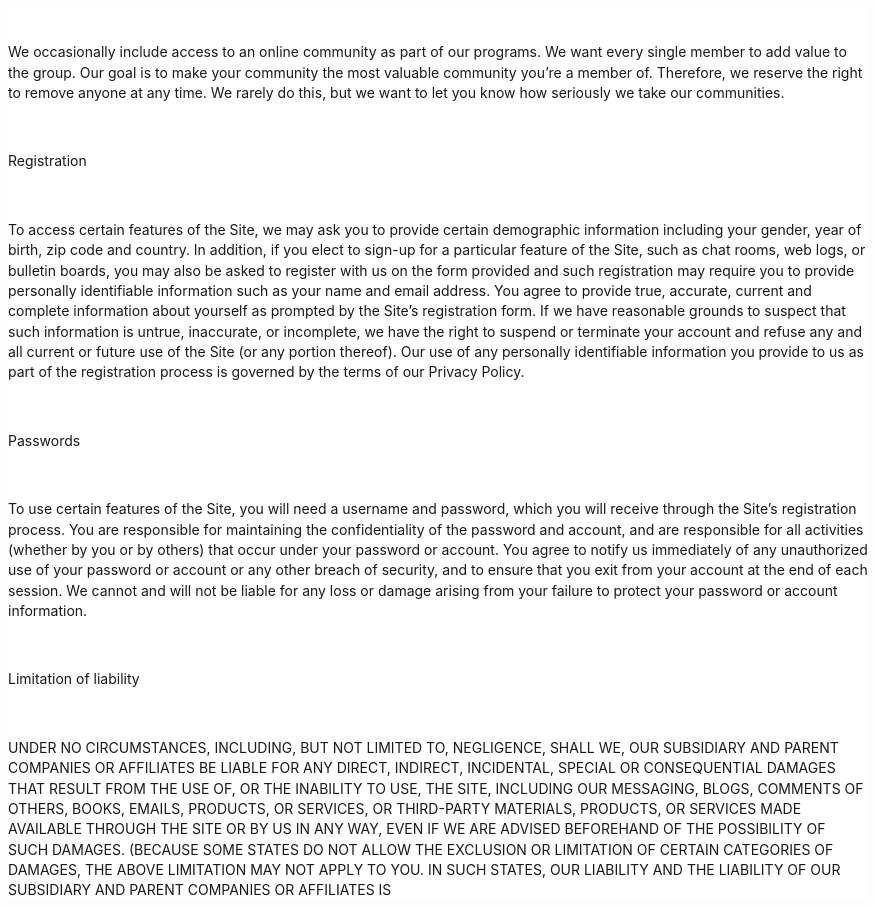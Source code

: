 ‍

We occasionally include access to an online community as part of our programs. We want every single member to add value to the 
group. Our goal is to make your community the most valuable community you’re a member of. Therefore, we reserve the right to 
remove anyone at any time. We rarely do this, but we want to let you know how seriously we take our communities.

‍

Registration

‍

To access certain features of the Site, we may ask you to provide certain demographic information including your gender, year 
of birth, zip code and country. In addition, if you elect to sign-up for a particular feature of the Site, such as chat rooms, 
web logs, or bulletin boards, you may also be asked to register with us on the form provided and such registration may require 
you to provide personally identifiable information such as your name and email address. You agree to provide true, accurate, 
current and complete information about yourself as prompted by the Site’s registration form. If we have reasonable grounds to 
suspect that such information is untrue, inaccurate, or incomplete, we have the right to suspend or terminate your account 
and refuse any and all current or future use of the Site (or any portion thereof). Our use of any personally identifiable 
information you provide to us as part of the registration process is governed by the terms of our Privacy Policy.

‍

Passwords

‍

To use certain features of the Site, you will need a username and password, which you will receive through the Site’s registration 
process. You are responsible for maintaining the confidentiality of the password and account, and are responsible for all 
activities (whether by you or by others) that occur under your password or account. You agree to notify us immediately of any 
unauthorized use of your password or account or any other breach of security, and to ensure that you exit from your account at 
the end of each session. We cannot and will not be liable for any loss or damage arising from your failure to protect your password 
or account information.

‍

Limitation of liability

‍

UNDER NO CIRCUMSTANCES, INCLUDING, BUT NOT LIMITED TO, NEGLIGENCE, SHALL WE, OUR SUBSIDIARY AND PARENT COMPANIES OR AFFILIATES 
BE LIABLE FOR ANY DIRECT, INDIRECT, INCIDENTAL, SPECIAL OR CONSEQUENTIAL DAMAGES THAT RESULT FROM THE USE OF, OR THE INABILITY 
TO USE, THE SITE, INCLUDING OUR MESSAGING, BLOGS, COMMENTS OF OTHERS, BOOKS, EMAILS, PRODUCTS, OR SERVICES, OR THIRD-PARTY MATERIALS,
PRODUCTS, OR SERVICES MADE AVAILABLE THROUGH THE SITE OR BY US IN ANY WAY, EVEN IF WE ARE ADVISED BEFOREHAND OF THE POSSIBILITY OF 
SUCH DAMAGES. (BECAUSE SOME STATES DO NOT ALLOW THE EXCLUSION OR LIMITATION OF CERTAIN CATEGORIES OF DAMAGES, THE ABOVE LIMITATION 
MAY NOT APPLY TO YOU. IN SUCH STATES, OUR LIABILITY AND THE LIABILITY OF OUR SUBSIDIARY AND PARENT COMPANIES OR AFFILIATES IS 